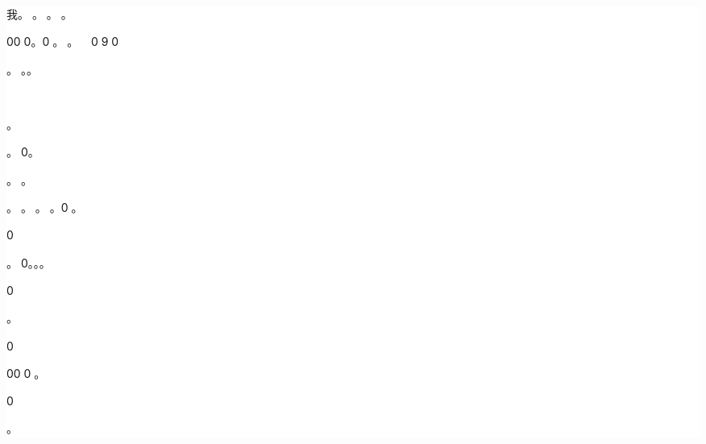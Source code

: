 
我。
。 。
。    



00
0。0 
 。
。    0
9
0

。
。。






  

。

。
0。

。 。


。
。
。
。0
。

0




。
0。。。

0


。


0


00
0
。

0


。



